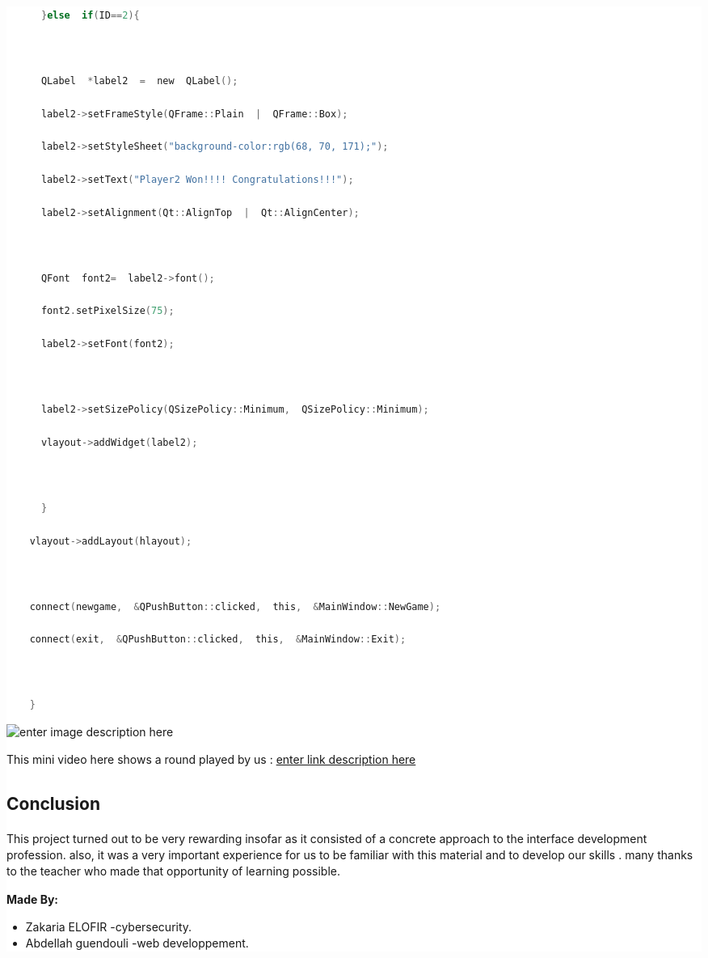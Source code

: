 ```C
      }else  if(ID==2){
    
      
    
      QLabel  *label2  =  new  QLabel();
    
      label2->setFrameStyle(QFrame::Plain  |  QFrame::Box);
    
      label2->setStyleSheet("background-color:rgb(68, 70, 171);");
    
      label2->setText("Player2 Won!!!! Congratulations!!!");
    
      label2->setAlignment(Qt::AlignTop  |  Qt::AlignCenter);
    
      
    
      QFont  font2=  label2->font();
    
      font2.setPixelSize(75);
    
      label2->setFont(font2);
    
      
    
      label2->setSizePolicy(QSizePolicy::Minimum,  QSizePolicy::Minimum);
    
      vlayout->addWidget(label2);
    
      
    
      }
    
    vlayout->addLayout(hlayout);
    
      
    
    connect(newgame,  &QPushButton::clicked,  this,  &MainWindow::NewGame);
    
    connect(exit,  &QPushButton::clicked,  this,  &MainWindow::Exit);
    
      
    
    }
```
![enter image description here](https://user-images.githubusercontent.com/93097467/152694909-57876782-260c-41f8-ba28-7503abe56fa4.jpg)

This mini video here shows a round played  by us :
[enter link description here](https://user-images.githubusercontent.com/93097467/152695834-e1f305f8-18f4-4c82-b1f1-c4b9d5c0d7be.mp4)
## Conclusion
This project turned out to be very rewarding insofar as it consisted of a concrete approach to the interface development profession.
also, it was a very important experience for us to be familiar with this material and to develop our skills .
many thanks to the teacher who made that opportunity of learning possible.

**Made By:**

 - Zakaria ELOFIR -cybersecurity.
 - Abdellah guendouli -web developpement.

